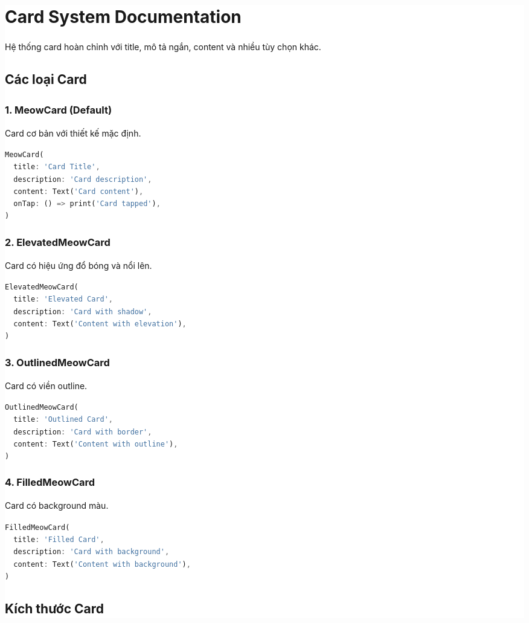# Card System Documentation

Hệ thống card hoàn chỉnh với title, mô tả ngắn, content và nhiều tùy chọn khác.

## Các loại Card

### 1. MeowCard (Default)
Card cơ bản với thiết kế mặc định.

```dart
MeowCard(
  title: 'Card Title',
  description: 'Card description',
  content: Text('Card content'),
  onTap: () => print('Card tapped'),
)
```

### 2. ElevatedMeowCard
Card có hiệu ứng đổ bóng và nổi lên.

```dart
ElevatedMeowCard(
  title: 'Elevated Card',
  description: 'Card with shadow',
  content: Text('Content with elevation'),
)
```

### 3. OutlinedMeowCard
Card có viền outline.

```dart
OutlinedMeowCard(
  title: 'Outlined Card',
  description: 'Card with border',
  content: Text('Content with outline'),
)
```

### 4. FilledMeowCard
Card có background màu.

```dart
FilledMeowCard(
  title: 'Filled Card',
  description: 'Card with background',
  content: Text('Content with background'),
)
```

## Kích thước Card
